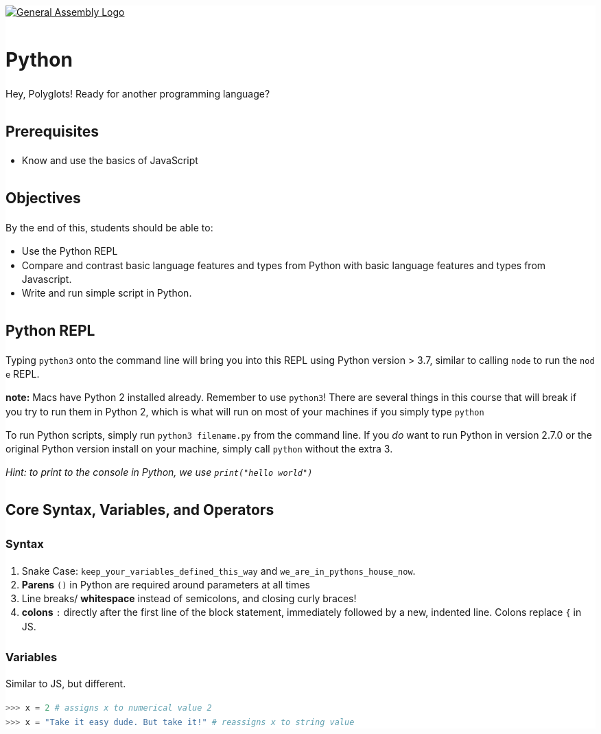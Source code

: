 [![General Assembly Logo](https://camo.githubusercontent.com/1a91b05b8f4d44b5bbfb83abac2b0996d8e26c92/687474703a2f2f692e696d6775722e636f6d2f6b6538555354712e706e67)](https://generalassemb.ly/education/web-development-immersive)

# Python

Hey, Polyglots! Ready for another programming language?

## Prerequisites

- Know and use the basics of JavaScript

## Objectives

By the end of this, students should be able to:

-   Use the Python REPL
-   Compare and contrast basic language features and types from Python with basic language features and types from Javascript.
-   Write and run simple script in Python.

## Python REPL

Typing `python3` onto the command line will bring you into this REPL using Python version > 3.7, similar to calling `node` to run the `node` REPL.

**note:** Macs have Python 2 installed already. Remember to use `python3`! There are several things in this course that will break if you try to run them in Python 2, which is what will run on most of your machines if you simply type `python`

To run Python scripts, simply run
`python3 filename.py` from the command line. If you _do_ want to run Python in version 2.7.0 or the original Python version install on your machine, simply call `python` without the extra 3.

_Hint: to print to the console in Python, we use `print("hello world")`_

## Core Syntax, Variables, and Operators

### Syntax

1. Snake Case: `keep_your_variables_defined_this_way` and `we_are_in_pythons_house_now`.
2. **Parens** `()` in Python are required around parameters at all times
3. Line breaks/ **whitespace** instead of semicolons, and closing curly braces!
4. **colons** `:` directly after the first line of the block statement, immediately followed by a new, indented line. Colons replace `{` in JS.

### Variables

Similar to JS, but different.

```python
>>> x = 2 # assigns x to numerical value 2
>>> x = "Take it easy dude. But take it!" # reassigns x to string value
```
